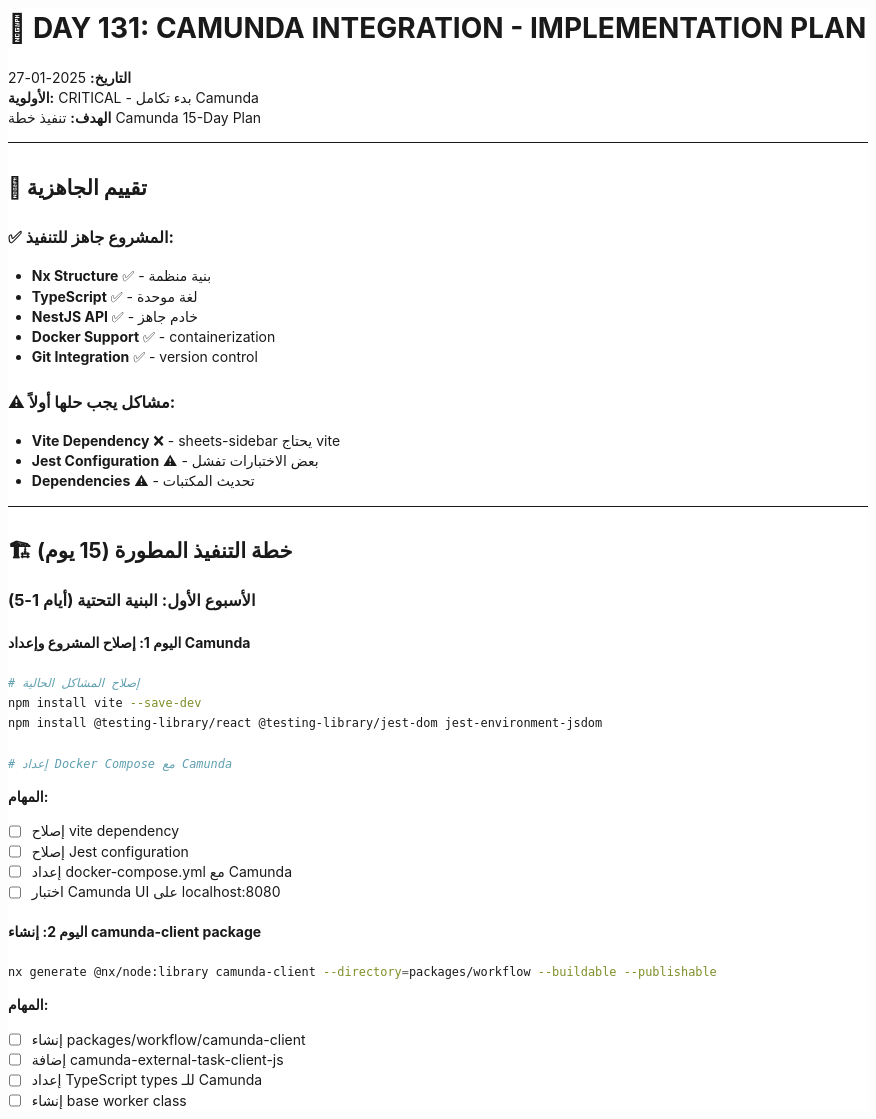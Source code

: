 # 🚀 DAY 131: CAMUNDA INTEGRATION - IMPLEMENTATION PLAN

**التاريخ:** 2025-01-27  
**الأولوية:** CRITICAL - بدء تكامل Camunda  
**الهدف:** تنفيذ خطة Camunda 15-Day Plan  

---

## 🎯 تقييم الجاهزية

### ✅ **المشروع جاهز للتنفيذ:**
- **Nx Structure** ✅ - بنية منظمة
- **TypeScript** ✅ - لغة موحدة  
- **NestJS API** ✅ - خادم جاهز
- **Docker Support** ✅ - containerization
- **Git Integration** ✅ - version control

### ⚠️ **مشاكل يجب حلها أولاً:**
- **Vite Dependency** ❌ - sheets-sidebar يحتاج vite
- **Jest Configuration** ⚠️ - بعض الاختبارات تفشل
- **Dependencies** ⚠️ - تحديث المكتبات

---

## 🏗️ خطة التنفيذ المطورة (15 يوم)

### **الأسبوع الأول: البنية التحتية (أيام 1-5)**

#### **اليوم 1: إصلاح المشروع وإعداد Camunda**
```bash
# إصلاح المشاكل الحالية
npm install vite --save-dev
npm install @testing-library/react @testing-library/jest-dom jest-environment-jsdom

# إعداد Docker Compose مع Camunda
```

**المهام:**
- [ ] إصلاح vite dependency
- [ ] إصلاح Jest configuration  
- [ ] إعداد docker-compose.yml مع Camunda
- [ ] اختبار Camunda UI على localhost:8080

#### **اليوم 2: إنشاء camunda-client package**
```bash
nx generate @nx/node:library camunda-client --directory=packages/workflow --buildable --publishable
```

**المهام:**
- [ ] إنشاء packages/workflow/camunda-client
- [ ] إضافة camunda-external-task-client-js
- [ ] إعداد TypeScript types للـ Camunda
- [ ] إنشاء base worker class
